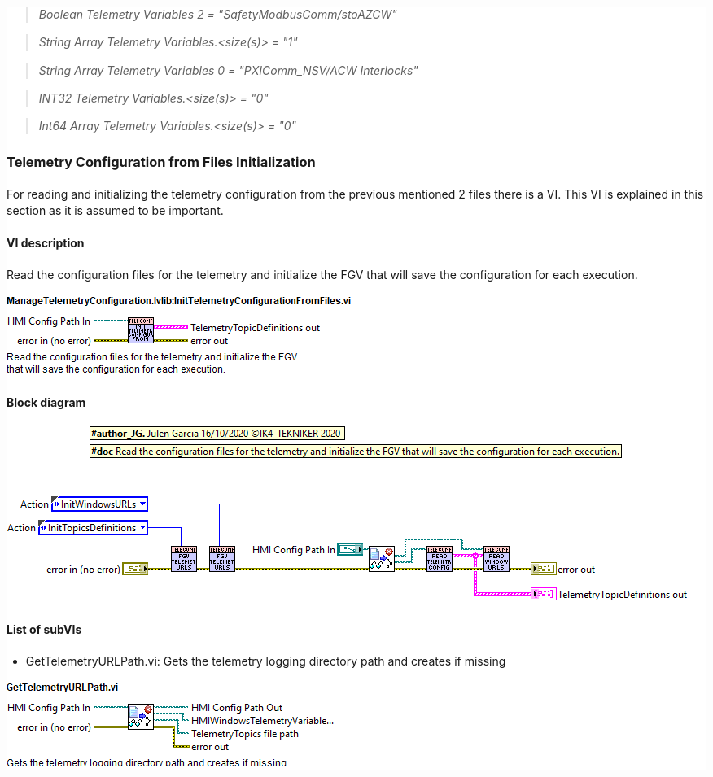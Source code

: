 > *Boolean Telemetry Variables 2 = "SafetyModbusComm/stoAZCW"*

> *String Array Telemetry Variables.\<size(s)\> = "1"*

> *String Array Telemetry Variables 0 = "PXIComm_NSV/ACW Interlocks"*

> *INT32 Telemetry Variables.\<size(s)\> = "0"*

> *Int64 Array Telemetry Variables.\<size(s)\> = "0"*

### Telemetry Configuration from Files Initialization

For reading and initializing the telemetry configuration from the previous
mentioned 2 files there is a VI. This VI is explained in this section as it is
assumed to be important.

#### VI description

Read the configuration files for the telemetry and initialize the FGV that will
save the configuration for each execution.

![ManageTelemetryConfiguration.lvlib_InitTelemetryConfigurationFromFiles.vi context help.\label{figureone7befdc9e76a314260fc13051309ae835}](../Resources/figures/7befdc9e76a314260fc13051309ae835.png)

#### Block diagram

![ManageTelemetryConfiguration.lvlib_InitTelemetryConfigurationFromFiles.vi block diagram 1.\label{figuretwo1a954192cffd0f4ef5a9ac3e5c9cfeb2}](../Resources/figures/1a954192cffd0f4ef5a9ac3e5c9cfeb2.png)

#### List of subVIs

- GetTelemetryURLPath.vi: Gets the telemetry logging directory path and
  creates if missing

![GetTelemetryURLPath.vi context help.\label{figurethree932c280570d0c737c2ba57afcddb1822}](../Resources/figures/932c280570d0c737c2ba57afcddb1822.png)
